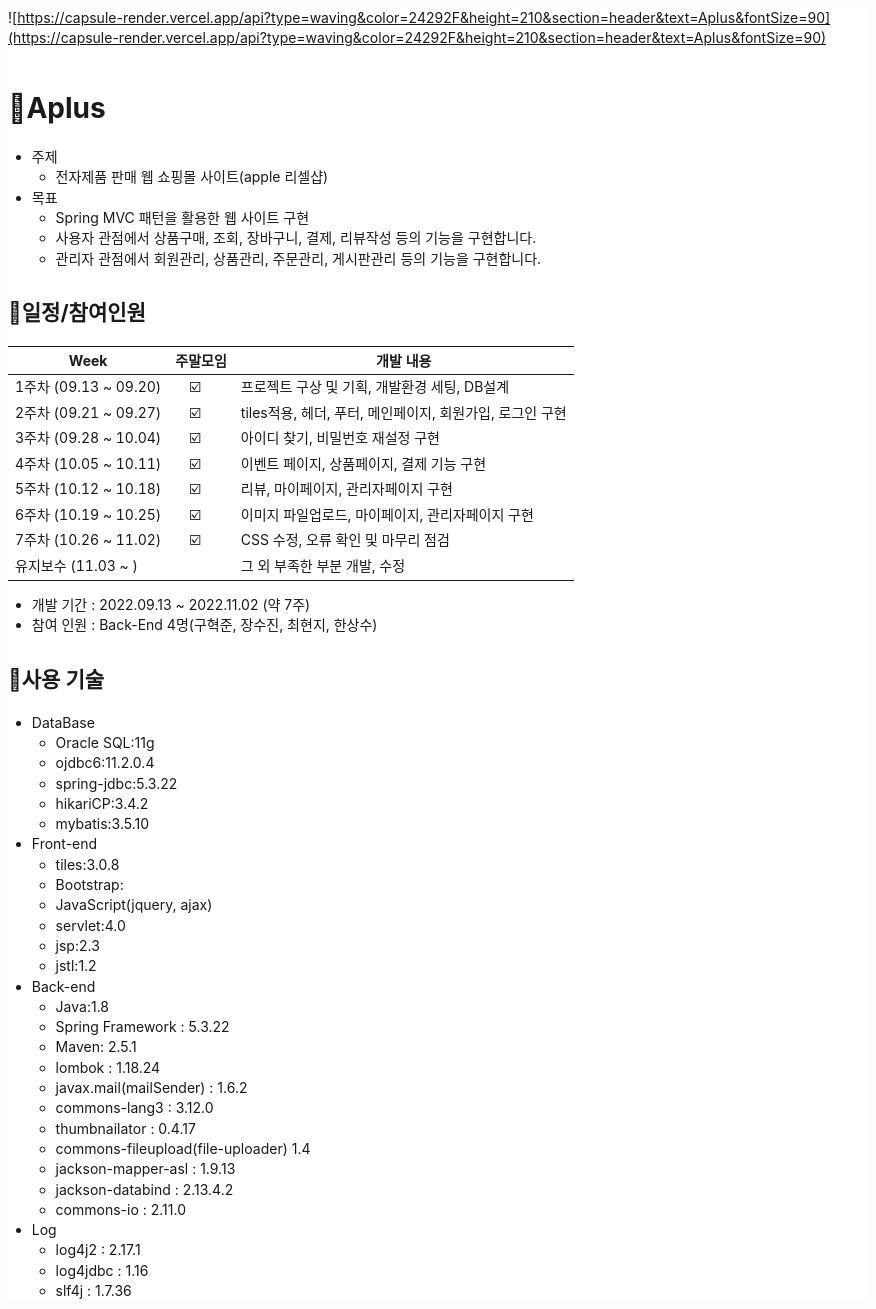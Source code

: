 ![https://capsule-render.vercel.app/api?type=waving&color=24292F&height=210&section=header&text=Aplus&fontSize=90](https://capsule-render.vercel.app/api?type=waving&color=24292F&height=210&section=header&text=Aplus&fontSize=90)

# 🍎Aplus

- 주제
    - 전자제품 판매 웹 쇼핑몰 사이트(apple 리셀샵)
- 목표
    - Spring MVC 패턴을 활용한 웹 사이트 구현
    - 사용자 관점에서 상품구매, 조회, 장바구니, 결제, 리뷰작성 등의 기능을 구현합니다.
    - 관리자 관점에서 회원관리, 상품관리, 주문관리, 게시판관리 등의 기능을 구현합니다.

## 📌일정/참여인원
| Week | 주말모임 | 개발 내용 |
| --- | --- | --- |
| 1주차 (09.13 ~ 09.20) |　☑️ | 프로젝트 구상 및 기획, 개발환경 세팅, DB설계 |
| 2주차 (09.21 ~ 09.27) |　☑️ | tiles적용, 헤더, 푸터, 메인페이지, 회원가입, 로그인 구현 |
| 3주차 (09.28 ~ 10.04) |　☑️ | 아이디 찾기, 비밀번호 재설정 구현 |
| 4주차 (10.05 ~ 10.11) |　☑️ | 이벤트 페이지, 상품페이지, 결제 기능  구현 |
| 5주차 (10.12 ~ 10.18) |　☑️ | 리뷰, 마이페이지, 관리자페이지 구현 |
| 6주차 (10.19 ~ 10.25) |　☑️ | 이미지 파일업로드, 마이페이지, 관리자페이지 구현 |
| 7주차 (10.26 ~ 11.02) |　☑️ | CSS 수정, 오류 확인 및 마무리 점검 |
| 유지보수 (11.03 ~ ) |  | 그 외 부족한 부분 개발, 수정 |
- 개발 기간 : 2022.09.13 ~ 2022.11.02 (약 7주)
- 참여 인원 : Back-End 4명(구혁준, 장수진, 최현지, 한상수)

## 📌사용 기술

- DataBase
    - Oracle SQL:11g
    - ojdbc6:11.2.0.4
    - spring-jdbc:5.3.22
    - hikariCP:3.4.2
    - mybatis:3.5.10
- Front-end
    - tiles:3.0.8
    - Bootstrap:
    - JavaScript(jquery, ajax)
    - servlet:4.0
    - jsp:2.3
    - jstl:1.2
- Back-end
    - Java:1.8
    - Spring Framework : 5.3.22
    - Maven: 2.5.1
    - lombok : 1.18.24
    - javax.mail(mailSender) : 1.6.2
    - commons-lang3 : 3.12.0
    - thumbnailator : 0.4.17
    - commons-fileupload(file-uploader) 1.4
    - jackson-mapper-asl : 1.9.13
    - jackson-databind : 2.13.4.2
    - commons-io : 2.11.0
- Log
    - log4j2 : 2.17.1
    - log4jdbc : 1.16
    - slf4j : 1.7.36